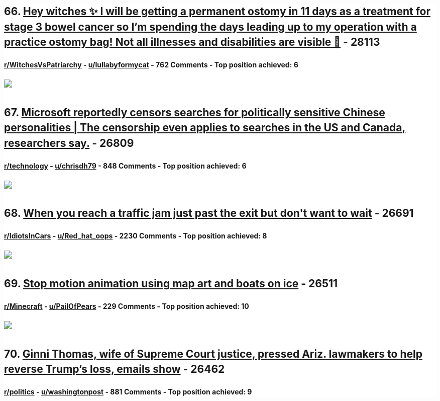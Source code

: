 ## 66. [Hey witches ✨ I will be getting a permanent ostomy in 11 days as a treatment for stage 3 bowel cancer so I’m spending the days leading up to my operation with a practice ostomy bag! Not all illnesses and disabilities are visible 🌼](http://reddit.com/r/WitchesVsPatriarchy/comments/uu7qn6/hey_witches_i_will_be_getting_a_permanent_ostomy/) - 28113
#### [r/WitchesVsPatriarchy](http://reddit.com/r/WitchesVsPatriarchy) - [u/lullabyformycat](http://reddit.com/u/lullabyformycat) - 762 Comments - Top position achieved: 6

<a href="https://www.reddit.com/gallery/uu7qn6"><img src="https://b.thumbs.redditmedia.com/UCPDGmCmfXwYC4-oGlozhqCNWw8o-aVFLdpEmjkJ42E.jpg"></img></a>

## 67. [Microsoft reportedly censors searches for politically sensitive Chinese personalities | The censorship even applies to searches in the US and Canada, researchers say.](http://reddit.com/r/technology/comments/utr061/microsoft_reportedly_censors_searches_for/) - 26809
#### [r/technology](http://reddit.com/r/technology) - [u/chrisdh79](http://reddit.com/u/chrisdh79) - 848 Comments - Top position achieved: 6

<a href="https://www.engadget.com/microsoft-censors-searches-politically-sensitive-chinese-names-060509232.html"><img src="https://b.thumbs.redditmedia.com/V-MRMT-U33KhQynNpbOcsIPUL4IqbVxJeZUJoopieYc.jpg"></img></a>

## 68. [When you reach a traffic jam just past the exit but don't want to wait](http://reddit.com/r/IdiotsInCars/comments/utwrh4/when_you_reach_a_traffic_jam_just_past_the_exit/) - 26691
#### [r/IdiotsInCars](http://reddit.com/r/IdiotsInCars) - [u/Red_hat_oops](http://reddit.com/u/Red_hat_oops) - 2230 Comments - Top position achieved: 8

<a href="https://v.redd.it/vw58goiuzm091"><img src="https://b.thumbs.redditmedia.com/sjaHMk2qqeGMCp4xa8vHnCv1tQpdylPi97MFC5kYdwQ.jpg"></img></a>

## 69. [Stop motion animation using map art and boats on ice](http://reddit.com/r/Minecraft/comments/uu7dsx/stop_motion_animation_using_map_art_and_boats_on/) - 26511
#### [r/Minecraft](http://reddit.com/r/Minecraft) - [u/PailOfPears](http://reddit.com/u/PailOfPears) - 229 Comments - Top position achieved: 10

<a href="https://v.redd.it/2x5oro831p091"><img src="https://b.thumbs.redditmedia.com/XbJBHNEkFwHdrUXWI9USqFRcQKm9NhYIHMqrMMvbM6c.jpg"></img></a>

## 70. [Ginni Thomas, wife of Supreme Court justice, pressed Ariz. lawmakers to help reverse Trump’s loss, emails show](http://reddit.com/r/politics/comments/uu05m3/ginni_thomas_wife_of_supreme_court_justice/) - 26462
#### [r/politics](http://reddit.com/r/politics) - [u/washingtonpost](http://reddit.com/u/washingtonpost) - 881 Comments - Top position achieved: 9
